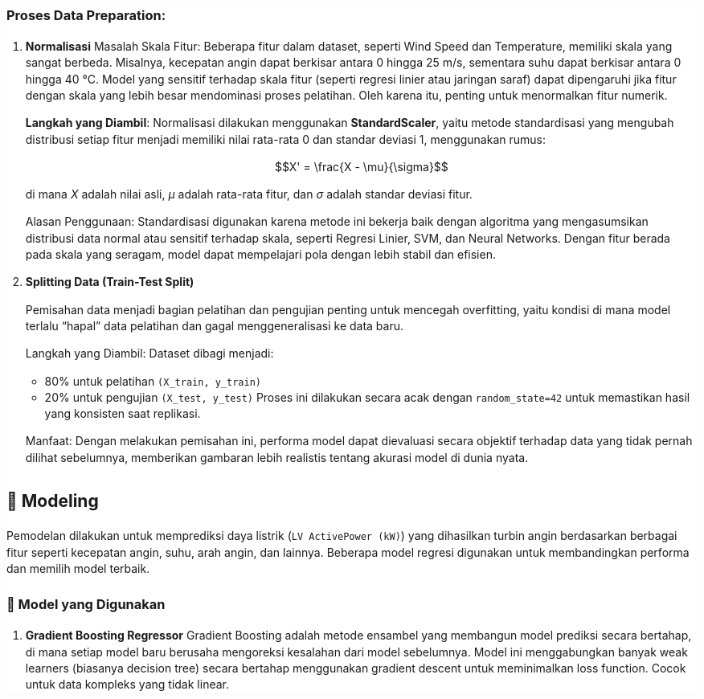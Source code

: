 ### Proses Data Preparation:

1. **Normalisasi**
   Masalah Skala Fitur: Beberapa fitur dalam dataset, seperti Wind Speed dan Temperature, memiliki skala yang sangat berbeda. Misalnya, kecepatan angin dapat berkisar antara 0 hingga 25 m/s, sementara suhu dapat berkisar antara 0 hingga 40 °C. Model yang sensitif terhadap skala fitur (seperti regresi linier atau jaringan saraf) dapat dipengaruhi jika fitur dengan skala yang lebih besar mendominasi proses pelatihan. Oleh karena itu, penting untuk menormalkan fitur numerik.

   **Langkah yang Diambil**:
   Normalisasi dilakukan menggunakan **StandardScaler**, yaitu metode standardisasi yang mengubah distribusi setiap fitur menjadi memiliki nilai rata-rata 0 dan standar deviasi 1, menggunakan rumus:

   ```math
   X' = \frac{X - \mu}{\sigma}
   ```

   di mana $X$ adalah nilai asli, $\mu$ adalah rata-rata fitur, dan $\sigma$ adalah standar deviasi fitur.

   Alasan Penggunaan:
   Standardisasi digunakan karena metode ini bekerja baik dengan algoritma yang mengasumsikan distribusi data normal atau sensitif terhadap skala, seperti Regresi Linier, SVM, dan Neural Networks. Dengan fitur berada pada skala yang seragam, model dapat mempelajari pola dengan lebih stabil dan efisien.

2. **Splitting Data (Train-Test Split)**

   Pemisahan data menjadi bagian pelatihan dan pengujian penting untuk mencegah overfitting, yaitu kondisi di mana model terlalu “hapal” data pelatihan dan gagal menggeneralisasi ke data baru.

   Langkah yang Diambil:
   Dataset dibagi menjadi:

   - 80% untuk pelatihan `(X_train, y_train)`
   - 20% untuk pengujian `(X_test, y_test)`
     Proses ini dilakukan secara acak dengan `random_state=42` untuk memastikan hasil yang konsisten saat replikasi.

   Manfaat:
   Dengan melakukan pemisahan ini, performa model dapat dievaluasi secara objektif terhadap data yang tidak pernah dilihat sebelumnya, memberikan gambaran lebih realistis tentang akurasi model di dunia nyata.

## 🤖 Modeling

Pemodelan dilakukan untuk memprediksi daya listrik (`LV ActivePower (kW)`) yang dihasilkan turbin angin berdasarkan berbagai fitur seperti kecepatan angin, suhu, arah angin, dan lainnya. Beberapa model regresi digunakan untuk membandingkan performa dan memilih model terbaik.

### 📌 Model yang Digunakan

1. **Gradient Boosting Regressor**
   Gradient Boosting adalah metode ensambel yang membangun model prediksi secara bertahap, di mana setiap model baru berusaha mengoreksi kesalahan dari model sebelumnya. Model ini menggabungkan banyak weak learners (biasanya decision tree) secara bertahap menggunakan gradient descent untuk meminimalkan loss function. Cocok untuk data kompleks yang tidak linear.
